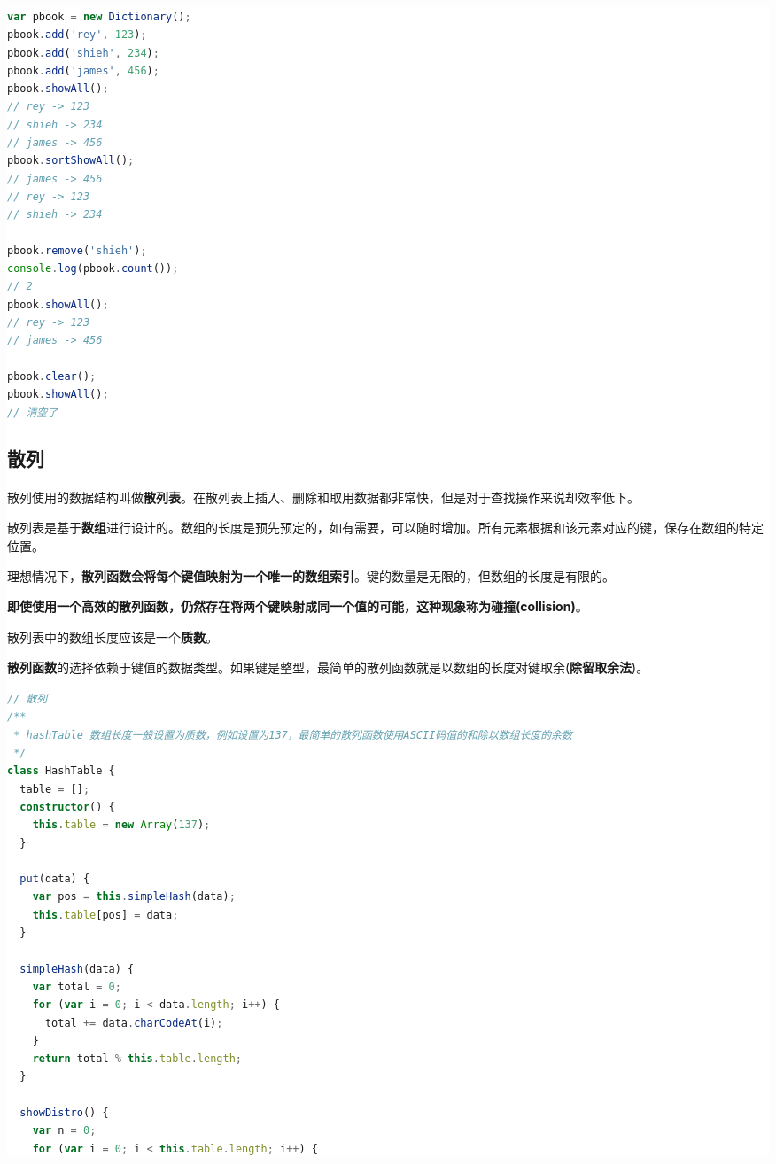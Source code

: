 ```typescript
var pbook = new Dictionary();
pbook.add('rey', 123);
pbook.add('shieh', 234);
pbook.add('james', 456);
pbook.showAll();
// rey -> 123
// shieh -> 234
// james -> 456
pbook.sortShowAll();
// james -> 456
// rey -> 123
// shieh -> 234

pbook.remove('shieh');
console.log(pbook.count());
// 2
pbook.showAll();
// rey -> 123
// james -> 456

pbook.clear();
pbook.showAll();
// 清空了
```

## 散列

散列使用的数据结构叫做**散列表**。在散列表上插入、删除和取用数据都非常快，但是对于查找操作来说却效率低下。

散列表是基于**数组**进行设计的。数组的长度是预先预定的，如有需要，可以随时增加。所有元素根据和该元素对应的键，保存在数组的特定位置。

理想情况下，**散列函数会将每个键值映射为一个唯一的数组索引**。键的数量是无限的，但数组的长度是有限的。

**即使使用一个高效的散列函数，仍然存在将两个键映射成同一个值的可能，这种现象称为碰撞(collision)**。

散列表中的数组长度应该是一个**质数**。

**散列函数**的选择依赖于键值的数据类型。如果键是整型，最简单的散列函数就是以数组的长度对键取余(**除留取余法**)。

```typescript
// 散列
/**
 * hashTable 数组长度一般设置为质数，例如设置为137，最简单的散列函数使用ASCII码值的和除以数组长度的余数
 */
class HashTable {
  table = [];
  constructor() {
    this.table = new Array(137);
  }

  put(data) {
    var pos = this.simpleHash(data);
    this.table[pos] = data;
  }

  simpleHash(data) {
    var total = 0;
    for (var i = 0; i < data.length; i++) {
      total += data.charCodeAt(i);
    }
    return total % this.table.length;
  }

  showDistro() {
    var n = 0;
    for (var i = 0; i < this.table.length; i++) {
```